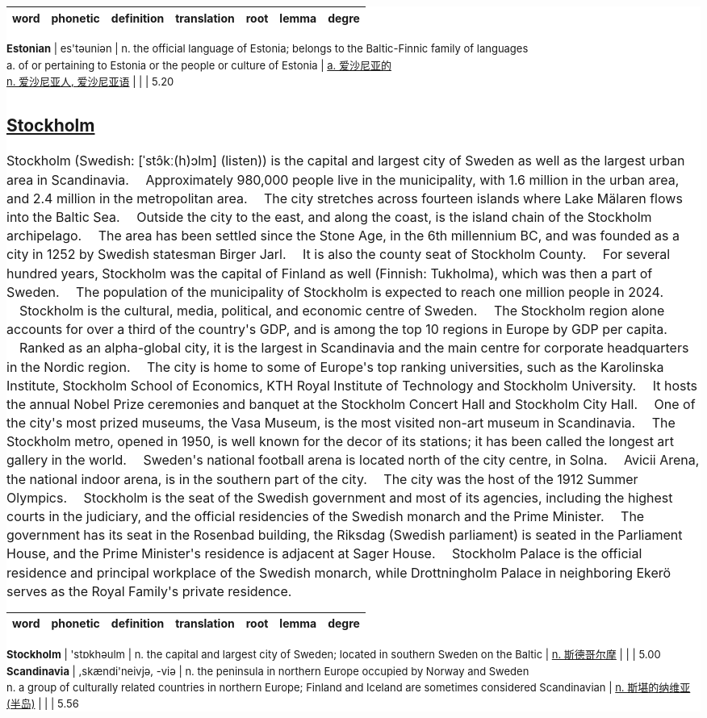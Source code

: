 word | phonetic | definition | translation | root | lemma | degre
---- | ---- | ---- | ---- | ---- | ---- | ----
<font size=2>
<b>Estonian</b> | es'tәuniәn | n. the official language of Estonia; belongs to the Baltic-Finnic family of languages<br>a. of or pertaining to Estonia or the people or culture of Estonia | <a href=https://en.wikipedia.org/wiki/Estonian>a. 爱沙尼亚的<br>n. 爱沙尼亚人, 爱沙尼亚语</a> |  |  | 5.20
</font>
<br>



## <a href=https://en.wikipedia.org/wiki/Stockholm>Stockholm</a> 
<font size=3>
Stockholm (Swedish: [ˈstɔ̂kː(h)ɔlm] (listen)) is the capital and largest city of Sweden as well as the largest urban area in Scandinavia. 　Approximately 980,000 people live in the municipality, with 1.6 million in the urban area, and 2.4 million in the metropolitan area. 　The city stretches across fourteen islands where Lake Mälaren flows into the Baltic Sea. 　Outside the city to the east, and along the coast, is the island chain of the Stockholm archipelago. 　The area has been settled since the Stone Age, in the 6th millennium BC, and was founded as a city in 1252 by Swedish statesman Birger Jarl. 　It is also the county seat of Stockholm County. 　For several hundred years, Stockholm was the capital of Finland as well (Finnish: Tukholma), which was then a part of Sweden. 　The population of the municipality of Stockholm is expected to reach one million people in 2024. 　Stockholm is the cultural, media, political, and economic centre of Sweden. 　The Stockholm region alone accounts for over a third of the country's GDP, and is among the top 10 regions in Europe by GDP per capita. 　Ranked as an alpha-global city, it is the largest in Scandinavia and the main centre for corporate headquarters in the Nordic region. 　The city is home to some of Europe's top ranking universities, such as the Karolinska Institute, Stockholm School of Economics, KTH Royal Institute of Technology and Stockholm University. 　It hosts the annual Nobel Prize ceremonies and banquet at the Stockholm Concert Hall and Stockholm City Hall. 　One of the city's most prized museums, the Vasa Museum, is the most visited non-art museum in Scandinavia. 　The Stockholm metro, opened in 1950, is well known for the decor of its stations; it has been called the longest art gallery in the world. 　Sweden's national football arena is located north of the city centre, in Solna. 　Avicii Arena, the national indoor arena, is in the southern part of the city. 　The city was the host of the 1912 Summer Olympics. 　Stockholm is the seat of the Swedish government and most of its agencies, including the highest courts in the judiciary, and the official residencies of the Swedish monarch and the Prime Minister. 　The government has its seat in the Rosenbad building, the Riksdag (Swedish parliament) is seated in the Parliament House, and the Prime Minister's residence is adjacent at Sager House. 　Stockholm Palace is the official residence and principal workplace of the Swedish monarch, while Drottningholm Palace in neighboring Ekerö serves as the Royal Family's private residence.
</font>

word | phonetic | definition | translation | root | lemma | degre
---- | ---- | ---- | ---- | ---- | ---- | ----
<font size=2>
<b>Stockholm</b> | 'stɒkhәulm | n. the capital and largest city of Sweden; located in southern Sweden on the Baltic | <a href=https://en.wikipedia.org/wiki/Stockholm>n. 斯德哥尔摩</a> |  |  | 5.00
<b>Scandinavia</b> | ,skændi'neivjә, -viә | n. the peninsula in northern Europe occupied by Norway and Sweden<br>n. a group of culturally related countries in northern Europe; Finland and Iceland are sometimes considered Scandinavian | <a href=https://en.wikipedia.org/wiki/Scandinavia>n. 斯堪的纳维亚(半岛)</a> |  |  | 5.56
</font>
<br>
